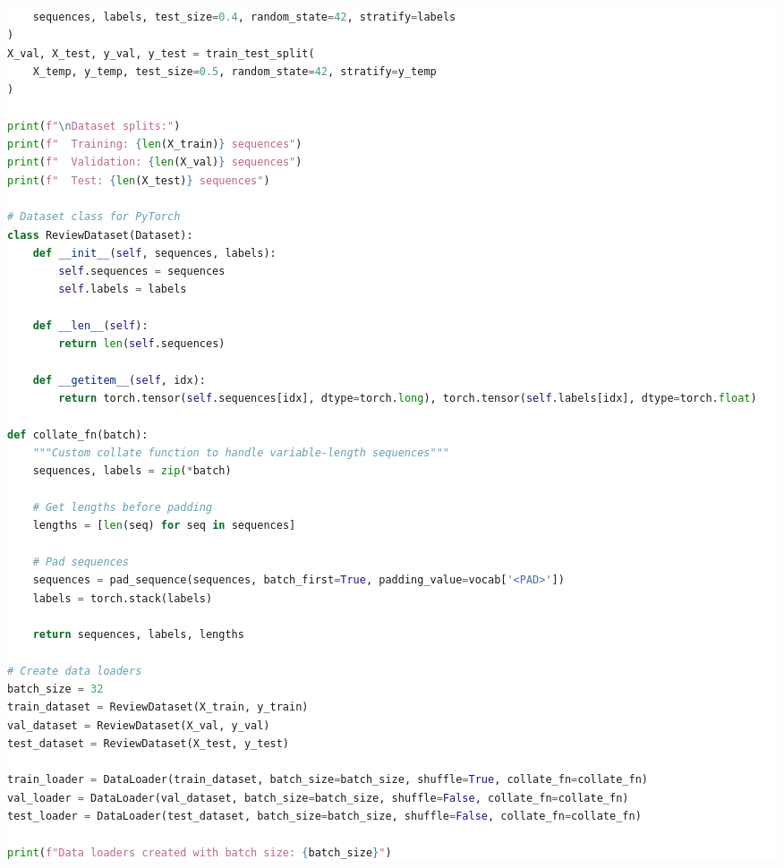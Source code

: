 ```python
    sequences, labels, test_size=0.4, random_state=42, stratify=labels
)
X_val, X_test, y_val, y_test = train_test_split(
    X_temp, y_temp, test_size=0.5, random_state=42, stratify=y_temp
)

print(f"\nDataset splits:")
print(f"  Training: {len(X_train)} sequences")
print(f"  Validation: {len(X_val)} sequences")
print(f"  Test: {len(X_test)} sequences")

# Dataset class for PyTorch
class ReviewDataset(Dataset):
    def __init__(self, sequences, labels):
        self.sequences = sequences
        self.labels = labels

    def __len__(self):
        return len(self.sequences)

    def __getitem__(self, idx):
        return torch.tensor(self.sequences[idx], dtype=torch.long), torch.tensor(self.labels[idx], dtype=torch.float)

def collate_fn(batch):
    """Custom collate function to handle variable-length sequences"""
    sequences, labels = zip(*batch)

    # Get lengths before padding
    lengths = [len(seq) for seq in sequences]

    # Pad sequences
    sequences = pad_sequence(sequences, batch_first=True, padding_value=vocab['<PAD>'])
    labels = torch.stack(labels)

    return sequences, labels, lengths

# Create data loaders
batch_size = 32
train_dataset = ReviewDataset(X_train, y_train)
val_dataset = ReviewDataset(X_val, y_val)
test_dataset = ReviewDataset(X_test, y_test)

train_loader = DataLoader(train_dataset, batch_size=batch_size, shuffle=True, collate_fn=collate_fn)
val_loader = DataLoader(val_dataset, batch_size=batch_size, shuffle=False, collate_fn=collate_fn)
test_loader = DataLoader(test_dataset, batch_size=batch_size, shuffle=False, collate_fn=collate_fn)

print(f"Data loaders created with batch size: {batch_size}")
```
